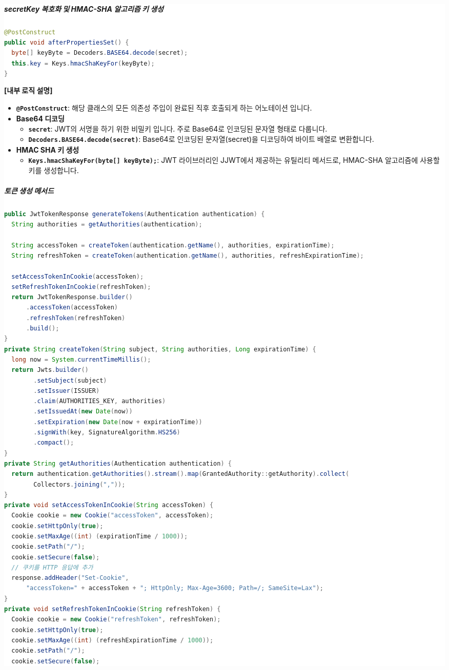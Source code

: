 ##### secretKey 복호화 및 HMAC-SHA 알고리즘 키 생성
```java
@PostConstruct
public void afterPropertiesSet() {
  byte[] keyByte = Decoders.BASE64.decode(secret);
  this.key = Keys.hmacShaKeyFor(keyByte);
}      
```

**[내부 로직 설명]**

- **`@PostConstruct`**: 해당 클래스의 모든 의존성 주입이 완료된 직후 호출되게 하는 어노테이션 입니다.
- **Base64 디코딩**
  - **`secret`**: JWT의 서명을 하기 위한 비밀키 입니다. 주로 Base64로 인코딩된 문자열 형태로 다룹니다.
  - **`Decoders.BASE64.decode(secret)`**: Base64로 인코딩된 문자열(secret)을 디코딩하여 바이트 배열로 변환합니다.
- **HMAC SHA 키 생성**
  - **`Keys.hmacShaKeyFor(byte[] keyByte);`**: JWT 라이브러리인 JJWT에서 제공하는 유틸리티 메서드로, HMAC-SHA 알고리즘에 사용할
    키를 생성합니다.

##### 토큰 생성 메서드
```java
public JwtTokenResponse generateTokens(Authentication authentication) {
  String authorities = getAuthorities(authentication);

  String accessToken = createToken(authentication.getName(), authorities, expirationTime);
  String refreshToken = createToken(authentication.getName(), authorities, refreshExpirationTime);

  setAccessTokenInCookie(accessToken);
  setRefreshTokenInCookie(refreshToken);
  return JwtTokenResponse.builder()
      .accessToken(accessToken)
      .refreshToken(refreshToken)
      .build();
}
private String createToken(String subject, String authorities, Long expirationTime) {
  long now = System.currentTimeMillis();
  return Jwts.builder()
        .setSubject(subject)
        .setIssuer(ISSUER)
        .claim(AUTHORITIES_KEY, authorities)
        .setIssuedAt(new Date(now))
        .setExpiration(new Date(now + expirationTime))
        .signWith(key, SignatureAlgorithm.HS256)
        .compact();
}
private String getAuthorities(Authentication authentication) {
  return authentication.getAuthorities().stream().map(GrantedAuthority::getAuthority).collect(
        Collectors.joining(","));
}
private void setAccessTokenInCookie(String accessToken) {
  Cookie cookie = new Cookie("accessToken", accessToken);
  cookie.setHttpOnly(true);
  cookie.setMaxAge((int) (expirationTime / 1000));
  cookie.setPath("/");
  cookie.setSecure(false);
  // 쿠키를 HTTP 응답에 추가
  response.addHeader("Set-Cookie",
      "accessToken=" + accessToken + "; HttpOnly; Max-Age=3600; Path=/; SameSite=Lax");
}
private void setRefreshTokenInCookie(String refreshToken) {
  Cookie cookie = new Cookie("refreshToken", refreshToken);
  cookie.setHttpOnly(true);
  cookie.setMaxAge((int) (refreshExpirationTime / 1000));
  cookie.setPath("/");
  cookie.setSecure(false);
```